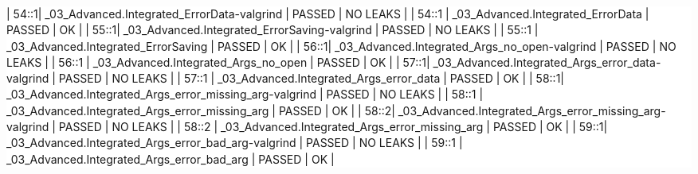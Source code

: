 | 54::1| _03_Advanced.Integrated_ErrorData-valgrind | PASSED | NO LEAKS |
| 54::1 | _03_Advanced.Integrated_ErrorData | PASSED | OK |
| 55::1| _03_Advanced.Integrated_ErrorSaving-valgrind | PASSED | NO LEAKS |
| 55::1 | _03_Advanced.Integrated_ErrorSaving | PASSED | OK |
| 56::1| _03_Advanced.Integrated_Args_no_open-valgrind | PASSED | NO LEAKS |
| 56::1 | _03_Advanced.Integrated_Args_no_open | PASSED | OK |
| 57::1| _03_Advanced.Integrated_Args_error_data-valgrind | PASSED | NO LEAKS |
| 57::1 | _03_Advanced.Integrated_Args_error_data | PASSED | OK |
| 58::1| _03_Advanced.Integrated_Args_error_missing_arg-valgrind | PASSED | NO LEAKS |
| 58::1 | _03_Advanced.Integrated_Args_error_missing_arg | PASSED | OK |
| 58::2| _03_Advanced.Integrated_Args_error_missing_arg-valgrind | PASSED | NO LEAKS |
| 58::2 | _03_Advanced.Integrated_Args_error_missing_arg | PASSED | OK |
| 59::1| _03_Advanced.Integrated_Args_error_bad_arg-valgrind | PASSED | NO LEAKS |
| 59::1 | _03_Advanced.Integrated_Args_error_bad_arg | PASSED | OK |
